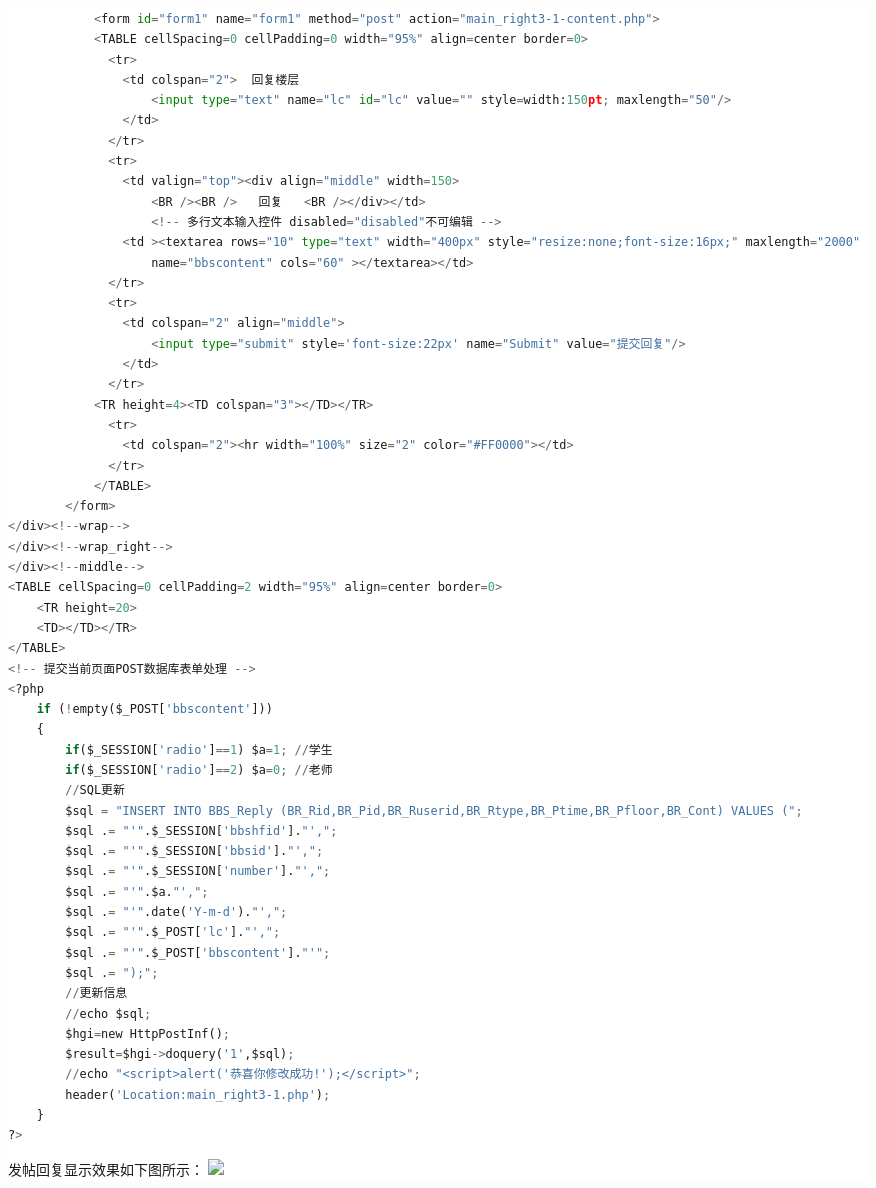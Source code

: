 ```python
			<form id="form1" name="form1" method="post" action="main_right3-1-content.php">
			<TABLE cellSpacing=0 cellPadding=0 width="95%" align=center border=0>
			  <tr>
			  	<td colspan="2">  回复楼层
			  		<input type="text" name="lc" id="lc" value="" style=width:150pt; maxlength="50"/>
			  	</td>
			  </tr>
			  <tr>
			    <td valign="top"><div align="middle" width=150>
			    	<BR /><BR />   回复   <BR /></div></td>
			    	<!-- 多行文本输入控件 disabled="disabled"不可编辑 -->
			    <td ><textarea rows="10" type="text" width="400px" style="resize:none;font-size:16px;" maxlength="2000" 
			    	name="bbscontent" cols="60" ></textarea></td>
			  </tr>
			  <tr>
			  	<td colspan="2" align="middle">
			  		<input type="submit" style='font-size:22px' name="Submit" value="提交回复"/>
			  	</td>
			  </tr>
		  	<TR height=4><TD colspan="3"></TD></TR>
			  <tr>
			    <td colspan="2"><hr width="100%" size="2" color="#FF0000"></td>
			  </tr>
			</TABLE>
     	</form>
</div><!--wrap-->
</div><!--wrap_right-->    
</div><!--middle-->
<TABLE cellSpacing=0 cellPadding=2 width="95%" align=center border=0>
	<TR height=20>
    <TD></TD></TR>
</TABLE>
<!-- 提交当前页面POST数据库表单处理 -->
<?php
	if (!empty($_POST['bbscontent'])) 
	{
		if($_SESSION['radio']==1) $a=1; //学生
		if($_SESSION['radio']==2) $a=0; //老师
		//SQL更新
		$sql = "INSERT INTO BBS_Reply (BR_Rid,BR_Pid,BR_Ruserid,BR_Rtype,BR_Ptime,BR_Pfloor,BR_Cont) VALUES (";
		$sql .= "'".$_SESSION['bbshfid']."',";
		$sql .= "'".$_SESSION['bbsid']."',";
		$sql .= "'".$_SESSION['number']."',";
		$sql .= "'".$a."',";
		$sql .= "'".date('Y-m-d')."',";
		$sql .= "'".$_POST['lc']."',";
		$sql .= "'".$_POST['bbscontent']."'";
		$sql .= ");";	
		//更新信息
		//echo $sql;
		$hgi=new HttpPostInf();
		$result=$hgi->doquery('1',$sql);
		//echo "<script>alert('恭喜你修改成功!');</script>";
		header('Location:main_right3-1.php');
	}
?>
```
发帖回复显示效果如下图所示：
![](https://img-blog.csdn.net/20150314155809419)